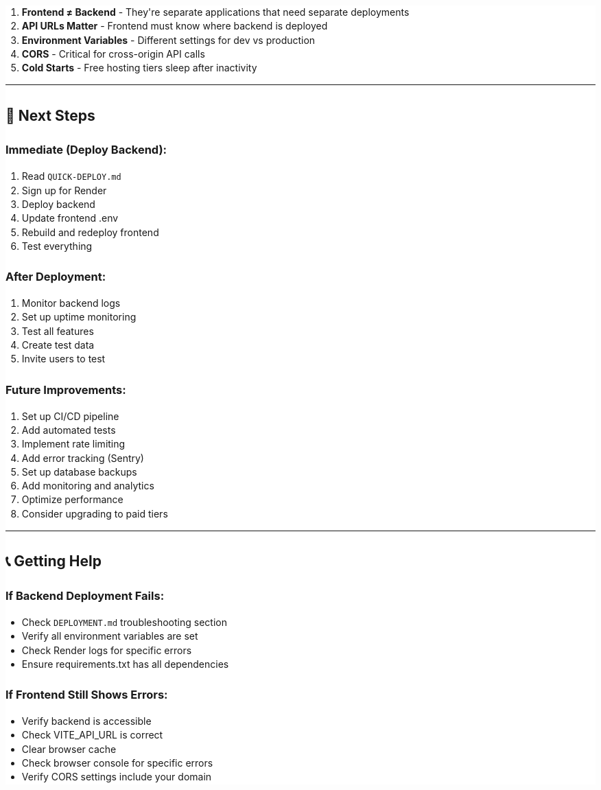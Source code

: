 1. **Frontend ≠ Backend** - They're separate applications that need separate deployments
2. **API URLs Matter** - Frontend must know where backend is deployed
3. **Environment Variables** - Different settings for dev vs production
4. **CORS** - Critical for cross-origin API calls
5. **Cold Starts** - Free hosting tiers sleep after inactivity

---

## 🚦 Next Steps

### Immediate (Deploy Backend):
1. Read `QUICK-DEPLOY.md`
2. Sign up for Render
3. Deploy backend
4. Update frontend .env
5. Rebuild and redeploy frontend
6. Test everything

### After Deployment:
1. Monitor backend logs
2. Set up uptime monitoring
3. Test all features
4. Create test data
5. Invite users to test

### Future Improvements:
1. Set up CI/CD pipeline
2. Add automated tests
3. Implement rate limiting
4. Add error tracking (Sentry)
5. Set up database backups
6. Add monitoring and analytics
7. Optimize performance
8. Consider upgrading to paid tiers

---

## 📞 Getting Help

### If Backend Deployment Fails:
- Check `DEPLOYMENT.md` troubleshooting section
- Verify all environment variables are set
- Check Render logs for specific errors
- Ensure requirements.txt has all dependencies

### If Frontend Still Shows Errors:
- Verify backend is accessible
- Check VITE_API_URL is correct
- Clear browser cache
- Check browser console for specific errors
- Verify CORS settings include your domain
